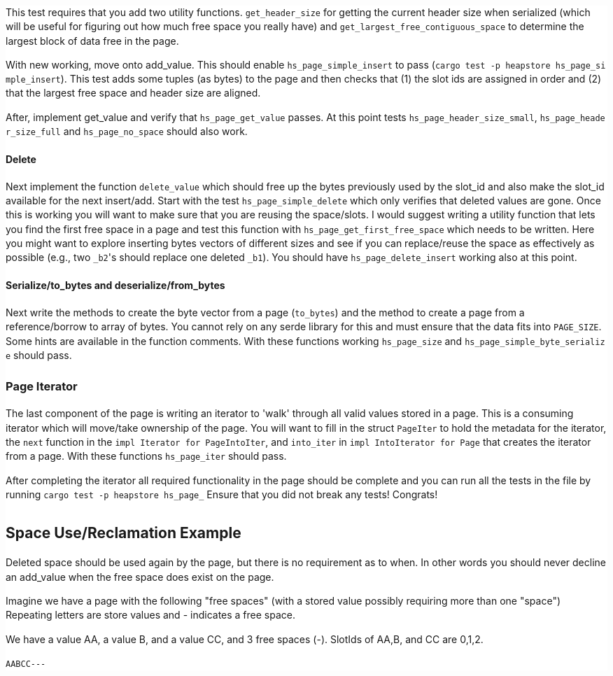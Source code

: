 
This test requires that you add two utility functions.  `get_header_size` for getting the current header size when serialized (which will be useful for figuring out how much free space you really have) and `get_largest_free_contiguous_space` to determine the largest block of data free in the page.

With new working, move onto add_value. This should enable `hs_page_simple_insert` to pass (`cargo test -p heapstore hs_page_simple_insert`). This test adds some tuples (as bytes) to the page and then checks that (1) the slot ids are assigned in order and (2) that the largest free space and header size are aligned.

After, implement get_value and verify that `hs_page_get_value` passes.
At this point tests `hs_page_header_size_small`, `hs_page_header_size_full` and `hs_page_no_space` should also work.

#### Delete
Next implement the function `delete_value` which should free up the bytes previously used by the slot_id and also make the slot_id available for the next insert/add. Start with the test `hs_page_simple_delete` which only verifies that deleted values are gone. Once this is working you will want to make sure that you are reusing the space/slots. I would suggest writing a utility function that lets you find the first free space in a page and test this function with `hs_page_get_first_free_space` which needs to be written. Here you might want to explore inserting bytes vectors of different sizes and see if you can replace/reuse the space as effectively as possible (e.g., two `_b2`'s should replace one deleted `_b1`).  You should have `hs_page_delete_insert` working also at this point.

#### Serialize/to_bytes and deserialize/from_bytes
Next write the methods to create the byte vector from a page (`to_bytes`) and the method to create a page from a reference/borrow to array of bytes. You cannot rely on any serde library for this and must ensure that the data fits into `PAGE_SIZE`. Some hints are available in the function comments. With these functions working `hs_page_size` and `hs_page_simple_byte_serialize` should pass.

### Page Iterator
The last component of the page is writing an iterator to 'walk' through all valid values stored in a page. This is a consuming iterator which will move/take ownership of the page. You will want to fill in the struct `PageIter` to hold the metadata for the iterator, the `next` function in the `impl Iterator for PageIntoIter`, and `into_iter` in `impl IntoIterator for Page` that creates the iterator from a page. With these functions `hs_page_iter` should pass.

After completing the iterator all required functionality in the page should be complete and you can run all the tests in the file by running `cargo test -p heapstore hs_page_` Ensure that you did not break any tests! Congrats!

## Space Use/Reclamation Example


Deleted space should be used again by the page, but there is no requirement as to when. In other words you should never decline an add_value when the free space does exist on the page.

Imagine we have a page with the following "free spaces" (with a stored value possibly requiring more than one "space") Repeating letters are store values and - indicates a free space.

We have a value AA, a value B, and a value CC, and 3 free spaces (-). SlotIds of AA,B, and CC are 0,1,2.

```
AABCC---
```
